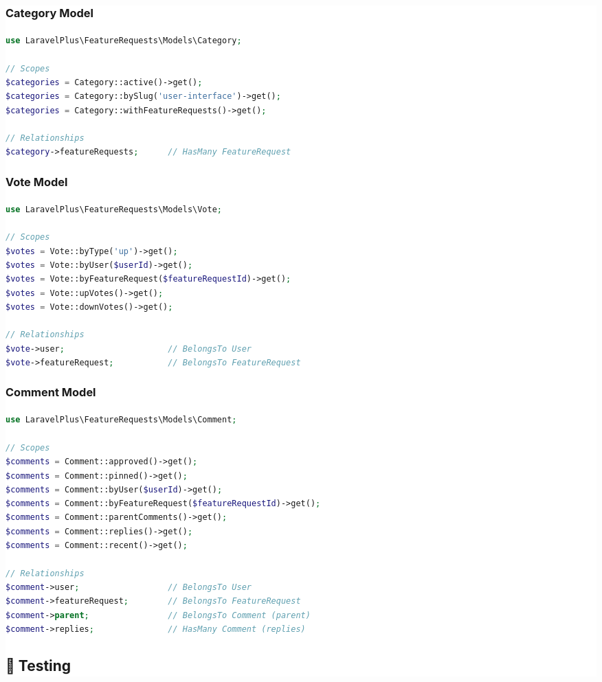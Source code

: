### Category Model

```php
use LaravelPlus\FeatureRequests\Models\Category;

// Scopes
$categories = Category::active()->get();
$categories = Category::bySlug('user-interface')->get();
$categories = Category::withFeatureRequests()->get();

// Relationships
$category->featureRequests;      // HasMany FeatureRequest
```

### Vote Model

```php
use LaravelPlus\FeatureRequests\Models\Vote;

// Scopes
$votes = Vote::byType('up')->get();
$votes = Vote::byUser($userId)->get();
$votes = Vote::byFeatureRequest($featureRequestId)->get();
$votes = Vote::upVotes()->get();
$votes = Vote::downVotes()->get();

// Relationships
$vote->user;                     // BelongsTo User
$vote->featureRequest;           // BelongsTo FeatureRequest
```

### Comment Model

```php
use LaravelPlus\FeatureRequests\Models\Comment;

// Scopes
$comments = Comment::approved()->get();
$comments = Comment::pinned()->get();
$comments = Comment::byUser($userId)->get();
$comments = Comment::byFeatureRequest($featureRequestId)->get();
$comments = Comment::parentComments()->get();
$comments = Comment::replies()->get();
$comments = Comment::recent()->get();

// Relationships
$comment->user;                  // BelongsTo User
$comment->featureRequest;        // BelongsTo FeatureRequest
$comment->parent;                // BelongsTo Comment (parent)
$comment->replies;               // HasMany Comment (replies)
```

## 🧪 Testing
